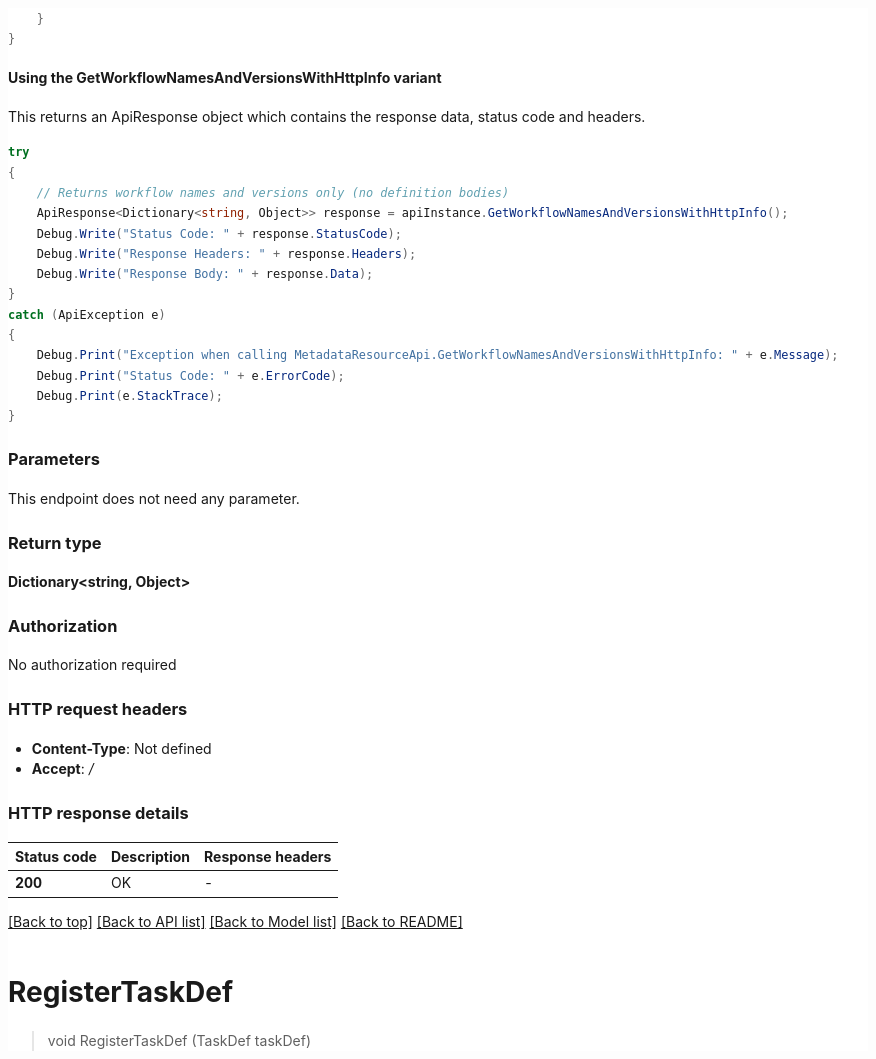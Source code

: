 ```csharp
    }
}
```

#### Using the GetWorkflowNamesAndVersionsWithHttpInfo variant
This returns an ApiResponse object which contains the response data, status code and headers.

```csharp
try
{
    // Returns workflow names and versions only (no definition bodies)
    ApiResponse<Dictionary<string, Object>> response = apiInstance.GetWorkflowNamesAndVersionsWithHttpInfo();
    Debug.Write("Status Code: " + response.StatusCode);
    Debug.Write("Response Headers: " + response.Headers);
    Debug.Write("Response Body: " + response.Data);
}
catch (ApiException e)
{
    Debug.Print("Exception when calling MetadataResourceApi.GetWorkflowNamesAndVersionsWithHttpInfo: " + e.Message);
    Debug.Print("Status Code: " + e.ErrorCode);
    Debug.Print(e.StackTrace);
}
```

### Parameters
This endpoint does not need any parameter.
### Return type

**Dictionary<string, Object>**

### Authorization

No authorization required

### HTTP request headers

 - **Content-Type**: Not defined
 - **Accept**: */*


### HTTP response details
| Status code | Description | Response headers |
|-------------|-------------|------------------|
| **200** | OK |  -  |

[[Back to top]](#) [[Back to API list]](../README.md#documentation-for-api-endpoints) [[Back to Model list]](../README.md#documentation-for-models) [[Back to README]](../README.md)

<a id="registertaskdef"></a>
# **RegisterTaskDef**
> void RegisterTaskDef (TaskDef taskDef)
